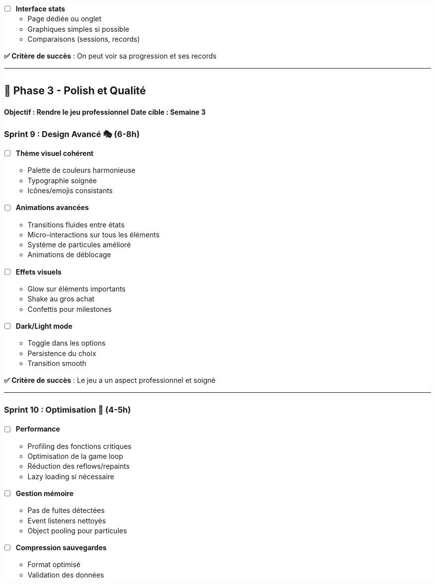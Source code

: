 - [ ] **Interface stats**
  - Page dédiée ou onglet
  - Graphiques simples si possible
  - Comparaisons (sessions, records)

**✅ Critère de succès** : On peut voir sa progression et ses records

---

## 🎨 Phase 3 - Polish et Qualité
**Objectif : Rendre le jeu professionnel**
**Date cible : Semaine 3**

### Sprint 9 : Design Avancé 🎭 (6-8h)

- [ ] **Thème visuel cohérent**
  - Palette de couleurs harmonieuse
  - Typographie soignée
  - Icônes/emojis consistants

- [ ] **Animations avancées**
  - Transitions fluides entre états
  - Micro-interactions sur tous les éléments
  - Système de particules amélioré
  - Animations de déblocage

- [ ] **Effets visuels**
  - Glow sur éléments importants
  - Shake au gros achat
  - Confettis pour milestones

- [ ] **Dark/Light mode**
  - Toggle dans les options
  - Persistence du choix
  - Transition smooth

**✅ Critère de succès** : Le jeu a un aspect professionnel et soigné

---

### Sprint 10 : Optimisation 🚀 (4-5h)

- [ ] **Performance**
  - Profiling des fonctions critiques
  - Optimisation de la game loop
  - Réduction des reflows/repaints
  - Lazy loading si nécessaire

- [ ] **Gestion mémoire**
  - Pas de fuites détectées
  - Event listeners nettoyés
  - Object pooling pour particules

- [ ] **Compression sauvegardes**
  - Format optimisé
  - Validation des données
